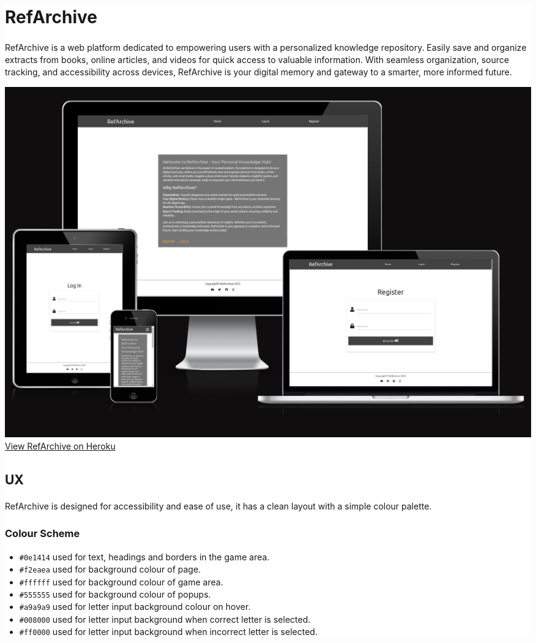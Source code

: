 # RefArchive

RefArchive is a web platform dedicated to empowering users with a personalized knowledge repository. Easily save and organize extracts from books, online articles, and videos for quick access to valuable information. With seamless organization, source tracking, and accessibility across devices, RefArchive is your digital memory and gateway to a smarter, more informed future.


![Am I Responsive?](documentation/screenshots/amiresponsive.png "Am I Responsive? Website Mockup")
[View RefArchive on Heroku](https://ref-archive-b7110f3b2973.herokuapp.com/)


## UX

RefArchive is designed for accessibility and ease of use, it has a clean layout with a simple colour palette.

### Colour Scheme

- `#0e1414` used for text, headings and borders in the game area.
- `#f2eaea` used for background colour of page.
- `#ffffff` used for background colour of game area.
- `#555555` used for background colour of popups.
- `#a9a9a9` used for letter input background colour on hover.
- `#008000` used for letter input background when correct letter is selected.
- `#ff0000` used for letter input background when incorrect letter is selected.
